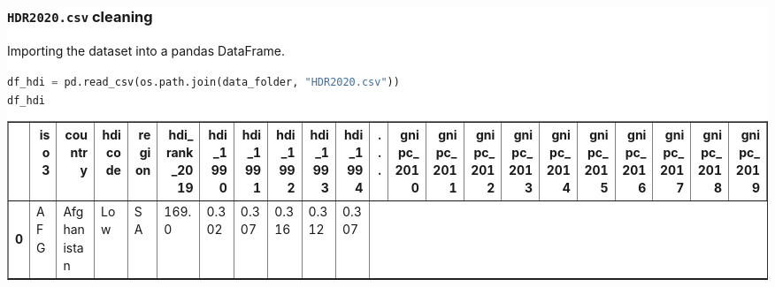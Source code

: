 
### `HDR2020.csv` cleaning

Importing the dataset into a pandas DataFrame.


```python
df_hdi = pd.read_csv(os.path.join(data_folder, "HDR2020.csv"))
df_hdi
```




<div>
<style scoped>
    .dataframe tbody tr th:only-of-type {
        vertical-align: middle;
    }

    .dataframe tbody tr th {
        vertical-align: top;
    }

    .dataframe thead th {
        text-align: right;
    }
</style>
<table border="1" class="dataframe">
  <thead>
    <tr style="text-align: right;">
      <th></th>
      <th>iso3</th>
      <th>country</th>
      <th>hdicode</th>
      <th>region</th>
      <th>hdi_rank_2019</th>
      <th>hdi_1990</th>
      <th>hdi_1991</th>
      <th>hdi_1992</th>
      <th>hdi_1993</th>
      <th>hdi_1994</th>
      <th>...</th>
      <th>gnipc_2010</th>
      <th>gnipc_2011</th>
      <th>gnipc_2012</th>
      <th>gnipc_2013</th>
      <th>gnipc_2014</th>
      <th>gnipc_2015</th>
      <th>gnipc_2016</th>
      <th>gnipc_2017</th>
      <th>gnipc_2018</th>
      <th>gnipc_2019</th>
    </tr>
  </thead>
  <tbody>
    <tr>
      <th>0</th>
      <td>AFG</td>
      <td>Afghanistan</td>
      <td>Low</td>
      <td>SA</td>
      <td>169.0</td>
      <td>0.302</td>
      <td>0.307</td>
      <td>0.316</td>
      <td>0.312</td>
      <td>0.307</td>